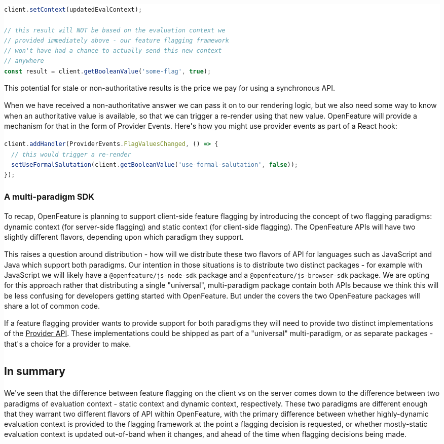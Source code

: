 ```javascript
client.setContext(updatedEvalContext);

// this result will NOT be based on the evaluation context we
// provided immediately above - our feature flagging framework
// won't have had a chance to actually send this new context
// anywhere
const result = client.getBooleanValue('some-flag', true);
```

This potential for stale or non-authoritative results is the price we pay for using a synchronous API.

When we have received a non-authoritative answer we can pass it on to our rendering logic, but we also need some way to know when an authoritative value is available, so that we can trigger a re-render using that new value. OpenFeature will provide a mechanism for that in the form of Provider Events. Here's how you might use provider events as part of a React hook:

```javascript
client.addHandler(ProviderEvents.FlagValuesChanged, () => {
  // this would trigger a re-render
  setUseFormalSalutation(client.getBooleanValue('use-formal-salutation', false));
});
```

### A multi-paradigm SDK

To recap, OpenFeature is planning to support client-side feature flagging by introducing the concept of two flagging paradigms: dynamic context (for server-side flagging) and static context (for client-side flagging). The OpenFeature APIs will have two slightly different flavors, depending upon which paradigm they support.

This raises a question around distribution - how will we distribute these two flavors of API for languages such as JavaScript and Java which support both paradigms. Our intention in those situations is to distribute two distinct packages - for example with JavaScript we will likely have a `@openfeature/js-node-sdk` package and a `@openfeature/js-browser-sdk` package. We are opting for this approach rather that distributing a single "universal", multi-paradigm package contain both APIs because we think this will be less confusing for developers getting started with OpenFeature. But under the covers the two OpenFeature packages will share a lot of common code.

If a feature flagging provider wants to provide support for both paradigms they will need to provide two distinct implementations of the [Provider API](/docs/specification/sections/providers). These implementations could be shipped as part of a "universal" multi-paradigm, or as separate packages - that's a choice for a provider to make.

## In summary

We've seen that the difference between feature flagging on the client vs on the server comes down to the difference between two paradigms of evaluation context - static context and dynamic context, respectively. These two paradigms are different enough that they warrant two different flavors of API within OpenFeature, with the primary difference between whether highly-dynamic evaluation context is provided to the flagging framework at the point a flagging decision is requested, or whether mostly-static evaluation context is updated out-of-band when it changes, and ahead of the time when flagging decisions being made.
